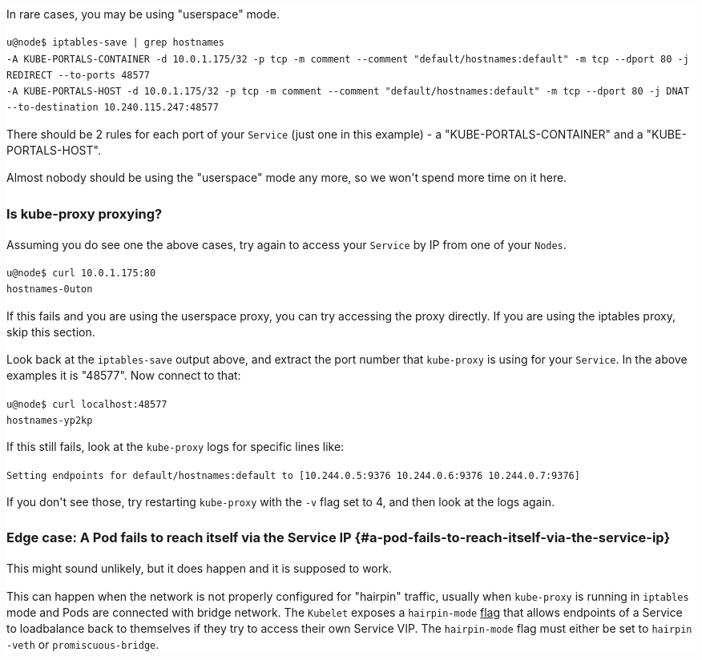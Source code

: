 In rare cases, you may be using "userspace" mode.

```shell
u@node$ iptables-save | grep hostnames
-A KUBE-PORTALS-CONTAINER -d 10.0.1.175/32 -p tcp -m comment --comment "default/hostnames:default" -m tcp --dport 80 -j REDIRECT --to-ports 48577
-A KUBE-PORTALS-HOST -d 10.0.1.175/32 -p tcp -m comment --comment "default/hostnames:default" -m tcp --dport 80 -j DNAT --to-destination 10.240.115.247:48577
```

There should be 2 rules for each port of your `Service` (just one in this
example) - a "KUBE-PORTALS-CONTAINER" and a "KUBE-PORTALS-HOST".

Almost nobody should be using the "userspace" mode any more, so we won't spend
more time on it here.

### Is kube-proxy proxying?

Assuming you do see one the above cases, try again to access your `Service` by
IP from one of your `Nodes`.

```shell
u@node$ curl 10.0.1.175:80
hostnames-0uton
```

If this fails and you are using the userspace proxy, you can try accessing the
proxy directly.  If you are using the iptables proxy, skip this section.

Look back at the `iptables-save` output above, and extract the
port number that `kube-proxy` is using for your `Service`.  In the above
examples it is "48577".  Now connect to that:

```shell
u@node$ curl localhost:48577
hostnames-yp2kp
```

If this still fails, look at the `kube-proxy` logs for specific lines like:

```shell
Setting endpoints for default/hostnames:default to [10.244.0.5:9376 10.244.0.6:9376 10.244.0.7:9376]
```

If you don't see those, try restarting `kube-proxy` with the `-v` flag set to 4, and
then look at the logs again.

### Edge case: A Pod fails to reach itself via the Service IP {#a-pod-fails-to-reach-itself-via-the-service-ip}

This might sound unlikely, but it does happen and it is supposed to work.

This can happen when the network is not properly configured for "hairpin"
traffic, usually when `kube-proxy` is running in `iptables` mode and Pods
are connected with bridge network. The `Kubelet` exposes a `hairpin-mode`
[flag](/docs/admin/kubelet/) that allows endpoints of a Service to loadbalance
back to themselves if they try to access their own Service VIP. The
`hairpin-mode` flag must either be set to `hairpin-veth` or
`promiscuous-bridge`.
